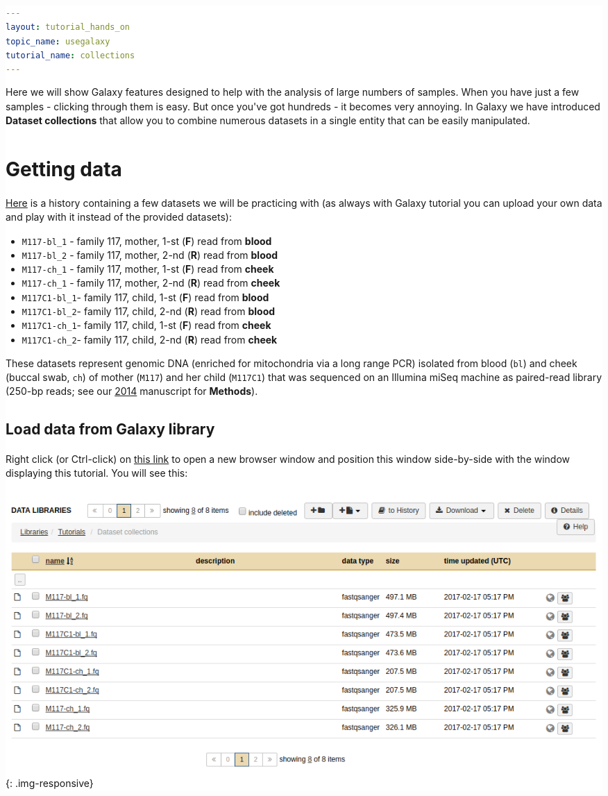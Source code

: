 ```yaml
---
layout: tutorial_hands_on
topic_name: usegalaxy
tutorial_name: collections
---
```


Here we will show Galaxy features designed to help with the analysis of large numbers of samples. When you have just a few samples - clicking through them is easy. But once you've got hundreds - it becomes very annoying. In Galaxy we have introduced **Dataset collections** that allow you to combine numerous datasets in a single entity that can be easily manipulated.

# Getting data
[Here](https://usegalaxy.org/library/list#folders/Fab5f788f07073c11) is a history containing a few datasets we will be practicing with (as always with Galaxy tutorial you can upload your own data and play with it instead of the provided datasets):

- `M117-bl_1` - family 117, mother, 1-st (**F**) read from **blood**
- `M117-bl_2` - family 117, mother, 2-nd (**R**) read from **blood**
- `M117-ch_1` - family 117, mother, 1-st (**F**) read from **cheek**
- `M117-ch_1` - family 117, mother, 2-nd (**R**) read from **cheek**
- `M117C1-bl_1`- family 117, child, 1-st (**F**) read from **blood**
- `M117C1-bl_2`- family 117, child, 2-nd (**R**) read from **blood**
- `M117C1-ch_1`- family 117, child, 1-st (**F**) read from **cheek**
- `M117C1-ch_2`- family 117, child, 2-nd (**R**) read from **cheek**

These datasets represent genomic DNA (enriched for mitochondria via a long range PCR) isolated from blood (`bl`) and cheek (buccal swab, `ch`) of mother (`M117`) and her child (`M117C1`) that was sequenced on an Illumina miSeq machine as paired-read library (250-bp reads; see our [2014](https://www.pnas.org/content/111/43/15474.abstract) manuscript for **Methods**).

## Load data from Galaxy library

Right click (or Ctrl-click) on [this link](https://usegalaxy.org/library/list#folders/Fab5f788f07073c11) to open a new browser window and position this window side-by-side with the window displaying this tutorial. You will see this:

![](../../images/grab_data.png)
{: .img-responsive}

